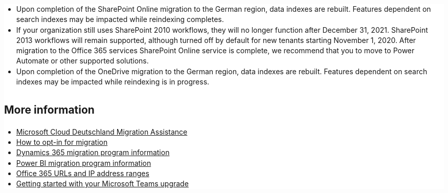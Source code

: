 - Upon completion of the SharePoint Online migration to the German region, data indexes are rebuilt. Features dependent on search indexes may be impacted while reindexing completes.
- If your organization still uses SharePoint 2010 workflows, they will no longer function after December 31, 2021. SharePoint 2013 workflows will remain supported, although turned off by default for new tenants starting November 1, 2020. After migration to the Office 365 services SharePoint Online service is complete, we recommend that you to move to Power Automate or other supported solutions.
- Upon completion of the OneDrive migration to the German region, data indexes are rebuilt. Features dependent on search indexes may be impacted while reindexing is in progress.


## More information

- [Microsoft Cloud Deutschland Migration Assistance](https://aka.ms/germanymigrateassist)
- [How to opt-in for migration](https://aka.ms/office365germanymoveoptin)
- [Dynamics 365 migration program information](https://aka.ms/d365ceoptin)
- [Power BI migration program information](https://aka.ms/pbioptin)
- [Office 365 URLs and IP address ranges](https://aka.ms/o365endpoints)
- [Getting started with your Microsoft Teams upgrade](https://aka.ms/SkypeToTeams-Home)
